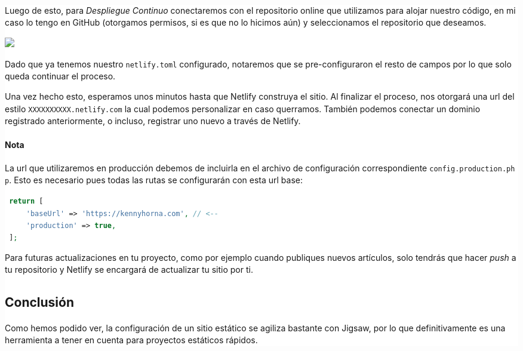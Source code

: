 Luego de esto, para _Despliegue Continuo_ conectaremos con el repositorio online que utilizamos para
alojar nuestro código, en mi caso lo tengo en GitHub (otorgamos permisos, si es que no lo hicimos aún)
y seleccionamos el repositorio que deseamos.

![](/assets/images/posts/0001/netlify-step-2.png)

Dado que ya tenemos nuestro `netlify.toml` configurado, notaremos que se pre-configuraron el resto de campos
por lo que solo queda continuar el proceso. 

Una vez hecho esto, esperamos unos minutos hasta que Netlify construya el sitio. Al finalizar el proceso, nos
otorgará una url del estilo `XXXXXXXXXX.netlify.com` la cual podemos personalizar en caso querramos. También
podemos conectar un dominio registrado anteriormente, o incluso, registrar uno nuevo a través de Netlify.

#### Nota
La url que utilizaremos en producción debemos de incluirla en el archivo de configuración correspondiente
`config.production.php`. Esto es necesario pues todas las rutas se configurarán con esta url base:

```php
 return [
     'baseUrl' => 'https://kennyhorna.com', // <--
     'production' => true,
 ];
```

Para futuras actualizaciones en tu proyecto, como por ejemplo cuando publiques nuevos artículos, solo tendrás
que hacer _push_ a tu repositorio y Netlify se encargará de actualizar tu sitio por ti. 


## Conclusión

Como hemos podido ver, la configuración de un sitio estático se agiliza bastante con Jigsaw, por lo que 
definitivamente es una herramienta a tener en cuenta para proyectos estáticos rápidos. 



